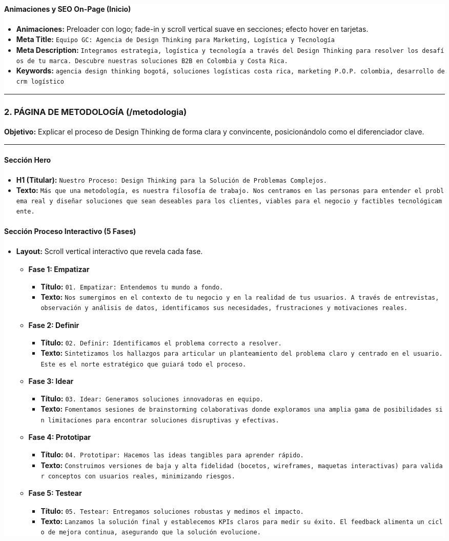 #### **Animaciones y SEO On-Page (Inicio)**
*   **Animaciones:** Preloader con logo; fade-in y scroll vertical suave en secciones; efecto hover en tarjetas.
*   **Meta Title:** `Equipo GC: Agencia de Design Thinking para Marketing, Logística y Tecnología`
*   **Meta Description:** `Integramos estrategia, logística y tecnología a través del Design Thinking para resolver los desafíos de tu marca. Descubre nuestras soluciones B2B en Colombia y Costa Rica.`
*   **Keywords:** `agencia design thinking bogotá, soluciones logísticas costa rica, marketing P.O.P. colombia, desarrollo de crm logístico`

---

### **2. PÁGINA DE METODOLOGÍA (/metodologia)**

**Objetivo:** Explicar el proceso de Design Thinking de forma clara y convincente, posicionándolo como el diferenciador clave.

---

#### **Sección Hero**
*   **H1 (Titular):** `Nuestro Proceso: Design Thinking para la Solución de Problemas Complejos.`
*   **Texto:** `Más que una metodología, es nuestra filosofía de trabajo. Nos centramos en las personas para entender el problema real y diseñar soluciones que sean deseables para los clientes, viables para el negocio y factibles tecnológicamente.`

#### **Sección Proceso Interactivo (5 Fases)**
*   **Layout:** Scroll vertical interactivo que revela cada fase.

    *   **Fase 1: Empatizar**
        *   **Título:** `01. Empatizar: Entendemos tu mundo a fondo.`
        *   **Texto:** `Nos sumergimos en el contexto de tu negocio y en la realidad de tus usuarios. A través de entrevistas, observación y análisis de datos, identificamos sus necesidades, frustraciones y motivaciones reales.`

    *   **Fase 2: Definir**
        *   **Título:** `02. Definir: Identificamos el problema correcto a resolver.`
        *   **Texto:** `Sintetizamos los hallazgos para articular un planteamiento del problema claro y centrado en el usuario. Este es el norte estratégico que guiará todo el proceso.`

    *   **Fase 3: Idear**
        *   **Título:** `03. Idear: Generamos soluciones innovadoras en equipo.`
        *   **Texto:** `Fomentamos sesiones de brainstorming colaborativas donde exploramos una amplia gama de posibilidades sin limitaciones para encontrar soluciones disruptivas y efectivas.`

    *   **Fase 4: Prototipar**
        *   **Título:** `04. Prototipar: Hacemos las ideas tangibles para aprender rápido.`
        *   **Texto:** `Construimos versiones de baja y alta fidelidad (bocetos, wireframes, maquetas interactivas) para validar conceptos con usuarios reales, minimizando riesgos.`

    *   **Fase 5: Testear**
        *   **Título:** `05. Testear: Entregamos soluciones robustas y medimos el impacto.`
        *   **Texto:** `Lanzamos la solución final y establecemos KPIs claros para medir su éxito. El feedback alimenta un ciclo de mejora continua, asegurando que la solución evolucione.`
